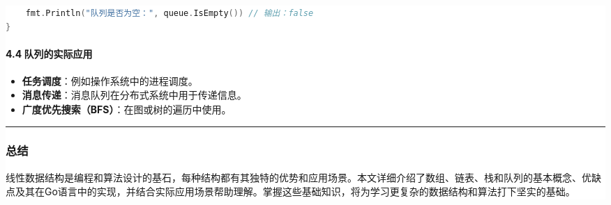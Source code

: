 ```go
    fmt.Println("队列是否为空：", queue.IsEmpty()) // 输出：false
}
```

#### 4.4 队列的实际应用
- **任务调度**：例如操作系统中的进程调度。
- **消息传递**：消息队列在分布式系统中用于传递信息。
- **广度优先搜索（BFS）**：在图或树的遍历中使用。

---

### 总结

线性数据结构是编程和算法设计的基石，每种结构都有其独特的优势和应用场景。本文详细介绍了数组、链表、栈和队列的基本概念、优缺点及其在Go语言中的实现，并结合实际应用场景帮助理解。掌握这些基础知识，将为学习更复杂的数据结构和算法打下坚实的基础。